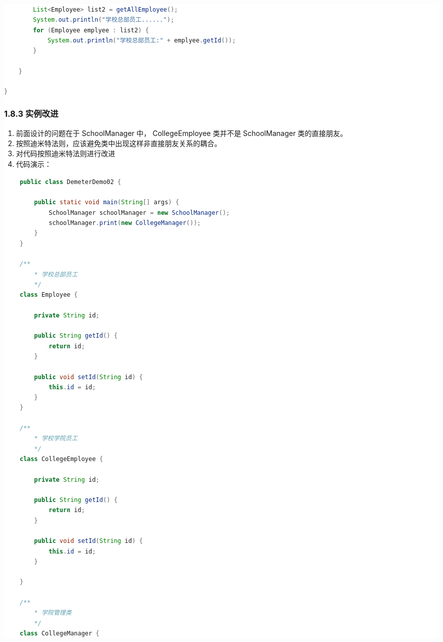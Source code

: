 ```java
        List<Employee> list2 = getAllEmployee();
        System.out.println("学校总部员工......");
        for (Employee emplyee : list2) {
            System.out.println("学校总部员工:" + emplyee.getId());
        }

    }

}
```

### 1.8.3 实例改进

1. 前面设计的问题在于 SchoolManager 中， CollegeEmployee 类并不是 SchoolManager 类的直接朋友。
1. 按照迪米特法则，应该避免类中出现这样非直接朋友关系的耦合。
3. 对代码按照迪米特法则进行改进
4. 代码演示：
   ```java
    public class DemeterDemo02 {
    
        public static void main(String[] args) {
            SchoolManager schoolManager = new SchoolManager();
            schoolManager.print(new CollegeManager());
        }
    }
    
    /**
        * 学校总部员工
        */
    class Employee {
    
        private String id;
    
        public String getId() {
            return id;
        }
    
        public void setId(String id) {
            this.id = id;
        }
    }
    
    /**
        * 学校学院员工
        */
    class CollegeEmployee {
    
        private String id;
    
        public String getId() {
            return id;
        }
    
        public void setId(String id) {
            this.id = id;
        }
    
    }
    
    /**
        * 学院管理类
        */
    class CollegeManager {
   ```